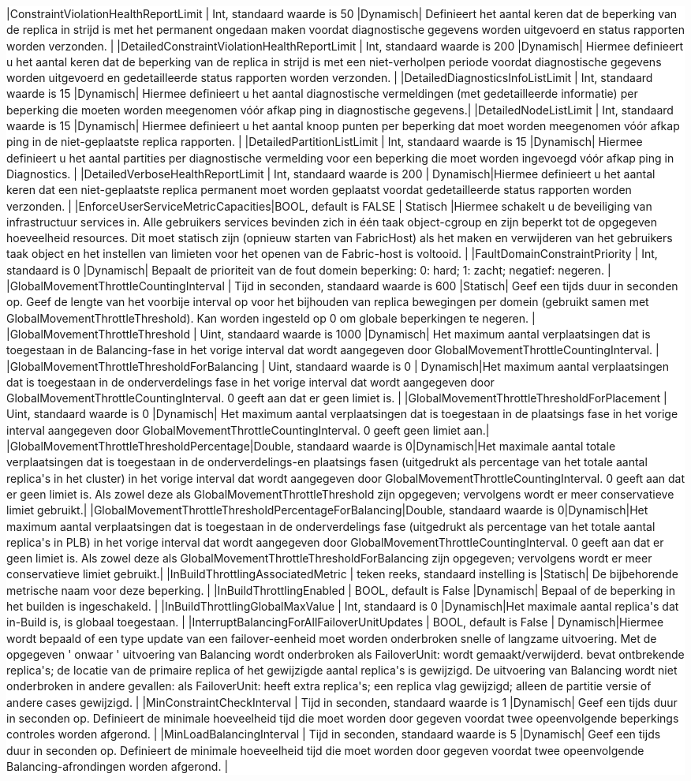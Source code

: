|ConstraintViolationHealthReportLimit | Int, standaard waarde is 50 |Dynamisch| Definieert het aantal keren dat de beperking van de replica in strijd is met het permanent ongedaan maken voordat diagnostische gegevens worden uitgevoerd en status rapporten worden verzonden. |
|DetailedConstraintViolationHealthReportLimit | Int, standaard waarde is 200 |Dynamisch| Hiermee definieert u het aantal keren dat de beperking van de replica in strijd is met een niet-verholpen periode voordat diagnostische gegevens worden uitgevoerd en gedetailleerde status rapporten worden verzonden. |
|DetailedDiagnosticsInfoListLimit | Int, standaard waarde is 15 |Dynamisch| Hiermee definieert u het aantal diagnostische vermeldingen (met gedetailleerde informatie) per beperking die moeten worden meegenomen vóór afkap ping in diagnostische gegevens.|
|DetailedNodeListLimit | Int, standaard waarde is 15 |Dynamisch| Hiermee definieert u het aantal knoop punten per beperking dat moet worden meegenomen vóór afkap ping in de niet-geplaatste replica rapporten. |
|DetailedPartitionListLimit | Int, standaard waarde is 15 |Dynamisch| Hiermee definieert u het aantal partities per diagnostische vermelding voor een beperking die moet worden ingevoegd vóór afkap ping in Diagnostics. |
|DetailedVerboseHealthReportLimit | Int, standaard waarde is 200 | Dynamisch|Hiermee definieert u het aantal keren dat een niet-geplaatste replica permanent moet worden geplaatst voordat gedetailleerde status rapporten worden verzonden. |
|EnforceUserServiceMetricCapacities|BOOL, default is FALSE | Statisch |Hiermee schakelt u de beveiliging van infrastructuur services in. Alle gebruikers services bevinden zich in één taak object-cgroup en zijn beperkt tot de opgegeven hoeveelheid resources. Dit moet statisch zijn (opnieuw starten van FabricHost) als het maken en verwijderen van het gebruikers taak object en het instellen van limieten voor het openen van de Fabric-host is voltooid. |
|FaultDomainConstraintPriority | Int, standaard is 0 |Dynamisch| Bepaalt de prioriteit van de fout domein beperking: 0: hard; 1: zacht; negatief: negeren. |
|GlobalMovementThrottleCountingInterval | Tijd in seconden, standaard waarde is 600 |Statisch| Geef een tijds duur in seconden op. Geef de lengte van het voorbije interval op voor het bijhouden van replica bewegingen per domein (gebruikt samen met GlobalMovementThrottleThreshold). Kan worden ingesteld op 0 om globale beperkingen te negeren. |
|GlobalMovementThrottleThreshold | Uint, standaard waarde is 1000 |Dynamisch| Het maximum aantal verplaatsingen dat is toegestaan in de Balancing-fase in het vorige interval dat wordt aangegeven door GlobalMovementThrottleCountingInterval. |
|GlobalMovementThrottleThresholdForBalancing | Uint, standaard waarde is 0 | Dynamisch|Het maximum aantal verplaatsingen dat is toegestaan in de onderverdelings fase in het vorige interval dat wordt aangegeven door GlobalMovementThrottleCountingInterval. 0 geeft aan dat er geen limiet is. |
|GlobalMovementThrottleThresholdForPlacement | Uint, standaard waarde is 0 |Dynamisch| Het maximum aantal verplaatsingen dat is toegestaan in de plaatsings fase in het vorige interval aangegeven door GlobalMovementThrottleCountingInterval. 0 geeft geen limiet aan.|
|GlobalMovementThrottleThresholdPercentage|Double, standaard waarde is 0|Dynamisch|Het maximale aantal totale verplaatsingen dat is toegestaan in de onderverdelings-en plaatsings fasen (uitgedrukt als percentage van het totale aantal replica's in het cluster) in het vorige interval dat wordt aangegeven door GlobalMovementThrottleCountingInterval. 0 geeft aan dat er geen limiet is. Als zowel deze als GlobalMovementThrottleThreshold zijn opgegeven; vervolgens wordt er meer conservatieve limiet gebruikt.|
|GlobalMovementThrottleThresholdPercentageForBalancing|Double, standaard waarde is 0|Dynamisch|Het maximum aantal verplaatsingen dat is toegestaan in de onderverdelings fase (uitgedrukt als percentage van het totale aantal replica's in PLB) in het vorige interval dat wordt aangegeven door GlobalMovementThrottleCountingInterval. 0 geeft aan dat er geen limiet is. Als zowel deze als GlobalMovementThrottleThresholdForBalancing zijn opgegeven; vervolgens wordt er meer conservatieve limiet gebruikt.|
|InBuildThrottlingAssociatedMetric | teken reeks, standaard instelling is |Statisch| De bijbehorende metrische naam voor deze beperking. |
|InBuildThrottlingEnabled | BOOL, default is False |Dynamisch| Bepaal of de beperking in het builden is ingeschakeld. |
|InBuildThrottlingGlobalMaxValue | Int, standaard is 0 |Dynamisch|Het maximale aantal replica's dat in-Build is, is globaal toegestaan. |
|InterruptBalancingForAllFailoverUnitUpdates | BOOL, default is False | Dynamisch|Hiermee wordt bepaald of een type update van een failover-eenheid moet worden onderbroken snelle of langzame uitvoering. Met de opgegeven ' onwaar ' uitvoering van Balancing wordt onderbroken als FailoverUnit: wordt gemaakt/verwijderd. bevat ontbrekende replica's; de locatie van de primaire replica of het gewijzigde aantal replica's is gewijzigd. De uitvoering van Balancing wordt niet onderbroken in andere gevallen: als FailoverUnit: heeft extra replica's; een replica vlag gewijzigd; alleen de partitie versie of andere cases gewijzigd. |
|MinConstraintCheckInterval | Tijd in seconden, standaard waarde is 1 |Dynamisch| Geef een tijds duur in seconden op. Definieert de minimale hoeveelheid tijd die moet worden door gegeven voordat twee opeenvolgende beperkings controles worden afgerond. |
|MinLoadBalancingInterval | Tijd in seconden, standaard waarde is 5 |Dynamisch| Geef een tijds duur in seconden op. Definieert de minimale hoeveelheid tijd die moet worden door gegeven voordat twee opeenvolgende Balancing-afrondingen worden afgerond. |